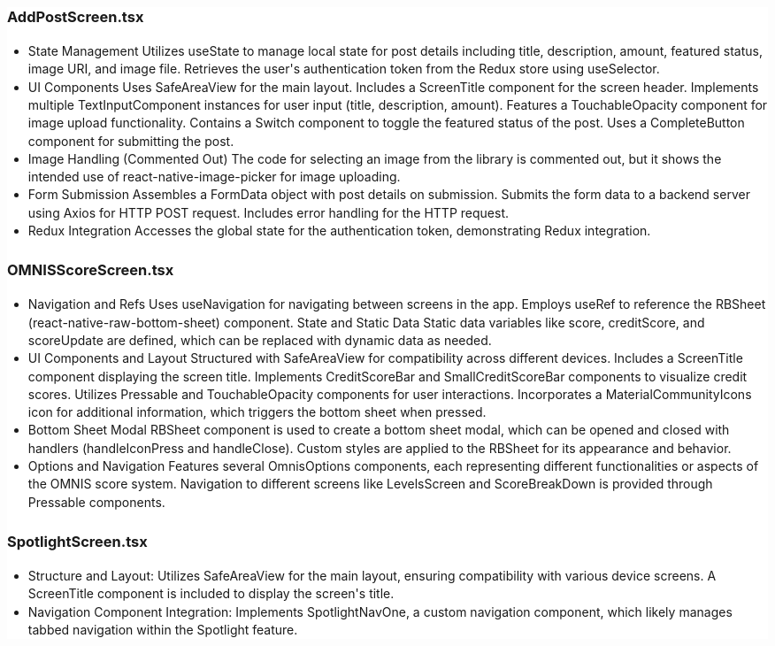 ### AddPostScreen.tsx

- State Management
  Utilizes useState to manage local state for post details including title, description, amount, featured status, image URI, and image file.
  Retrieves the user's authentication token from the Redux store using useSelector.
- UI Components
  Uses SafeAreaView for the main layout.
  Includes a ScreenTitle component for the screen header.
  Implements multiple TextInputComponent instances for user input (title, description, amount).
  Features a TouchableOpacity component for image upload functionality.
  Contains a Switch component to toggle the featured status of the post.
  Uses a CompleteButton component for submitting the post.
- Image Handling (Commented Out)
  The code for selecting an image from the library is commented out, but it shows the intended use of react-native-image-picker for image uploading.
- Form Submission
  Assembles a FormData object with post details on submission.
  Submits the form data to a backend server using Axios for HTTP POST request.
  Includes error handling for the HTTP request.
- Redux Integration
  Accesses the global state for the authentication token, demonstrating Redux integration.

### OMNISScoreScreen.tsx

- Navigation and Refs
  Uses useNavigation for navigating between screens in the app.
  Employs useRef to reference the RBSheet (react-native-raw-bottom-sheet) component.
  State and Static Data
  Static data variables like score, creditScore, and scoreUpdate are defined, which can be replaced with dynamic data as needed.
- UI Components and Layout
  Structured with SafeAreaView for compatibility across different devices.
  Includes a ScreenTitle component displaying the screen title.
  Implements CreditScoreBar and SmallCreditScoreBar components to visualize credit scores.
  Utilizes Pressable and TouchableOpacity components for user interactions.
  Incorporates a MaterialCommunityIcons icon for additional information, which triggers the bottom sheet when pressed.
- Bottom Sheet Modal
  RBSheet component is used to create a bottom sheet modal, which can be opened and closed with handlers (handleIconPress and handleClose).
  Custom styles are applied to the RBSheet for its appearance and behavior.
- Options and Navigation
  Features several OmnisOptions components, each representing different functionalities or aspects of the OMNIS score system.
  Navigation to different screens like LevelsScreen and ScoreBreakDown is provided through Pressable components.

### SpotlightScreen.tsx

- Structure and Layout: Utilizes SafeAreaView for the main layout, ensuring compatibility with various device screens. A ScreenTitle component is included to display the screen's title.
- Navigation Component Integration: Implements SpotlightNavOne, a custom navigation component, which likely manages tabbed navigation within the Spotlight feature.
